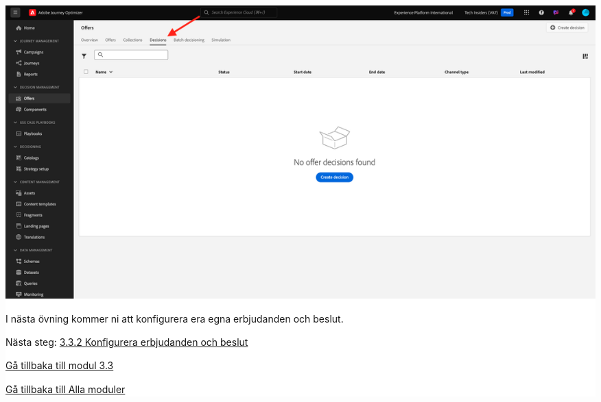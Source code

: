 ![Beslutsregel](./images/activity.png)

I nästa övning kommer ni att konfigurera era egna erbjudanden och beslut.

Nästa steg: [3.3.2 Konfigurera erbjudanden och beslut](./ex2.md)

[Gå tillbaka till modul 3.3](./offer-decisioning.md)

[Gå tillbaka till Alla moduler](./../../../overview.md)
